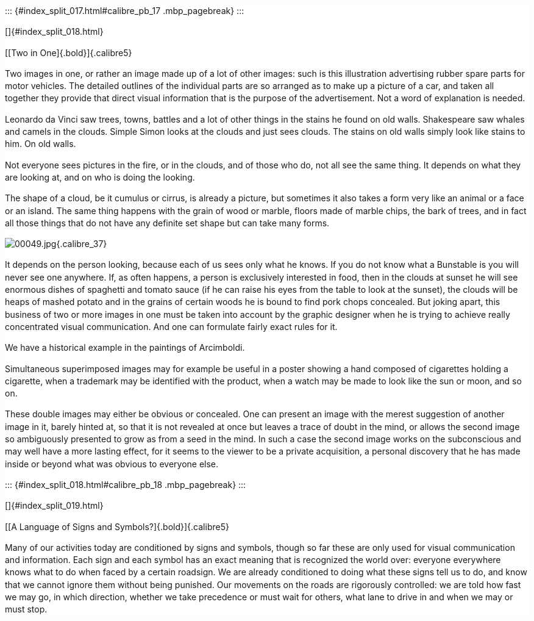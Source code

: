 ::: {#index_split_017.html#calibre_pb_17 .mbp_pagebreak}
:::

[]{#index_split_018.html}

[[Two in One]{.bold}]{.calibre5}

Two images in one, or rather an image made up of a lot of other images: such is this illustration advertising rubber spare parts for motor vehicles. The detailed outlines of the individual parts are so arranged as to make up a picture of a car, and taken all together they provide that direct visual information that is the purpose of the advertisement. Not a word of explanation is needed.

Leonardo da Vinci saw trees, towns, battles and a lot of other things in the stains he found on old walls. Shakespeare saw whales and camels in the clouds. Simple Simon looks at the clouds and just sees clouds. The stains on old walls simply look like stains to him. On old walls.

Not everyone sees pictures in the fire, or in the clouds, and of those who do, not all see the same thing. It depends on what they are looking at, and on who is doing the looking.

The shape of a cloud, be it cumulus or cirrus, is already a picture, but sometimes it also takes a form very like an animal or a face or an island. The same thing happens with the grain of wood or marble, floors made of marble chips, the bark of trees, and in fact all those things that do not have any definite set shape but can take many forms.

![00049.jpg](https://i.imgur.com/pF64okH.jpeg){.calibre_37}

It depends on the person looking, because each of us sees only what he knows. If you do not know what a Bunstable is you will never see one anywhere. If, as often happens, a person is exclusively interested in food, then in the clouds at sunset he will see enormous dishes of spaghetti and tomato sauce (if he can raise his eyes from the table to look at the sunset), the clouds will be heaps of mashed potato and in the grains of certain woods he is bound to find pork chops concealed. But joking apart, this business of two or more images in one must be taken into account by the graphic designer when he is trying to achieve really concentrated visual communication. And one can formulate fairly exact rules for it.

We have a historical example in the paintings of Arcimboldi.

Simultaneous superimposed images may for example be useful in a poster showing a hand composed of cigarettes holding a cigarette, when a trademark may be identified with the product, when a watch may be made to look like the sun or moon, and so on.

These double images may either be obvious or concealed. One can present an image with the merest suggestion of another image in it, barely hinted at, so that it is not revealed at once but leaves a trace of doubt in the mind, or allows the second image so ambiguously presented to grow as from a seed in the mind. In such a case the second image works on the subconscious and may well have a more lasting effect, for it seems to the viewer to be a private acquisition, a personal discovery that he has made inside or beyond what was obvious to everyone else.

::: {#index_split_018.html#calibre_pb_18 .mbp_pagebreak}
:::

[]{#index_split_019.html}

[[A Language of Signs and Symbols?]{.bold}]{.calibre5}

Many of our activities today are conditioned by signs and symbols, though so far these are only used for visual communication and information. Each sign and each symbol has an exact meaning that is recognized the world over: everyone everywhere knows what to do when faced by a certain roadsign. We are already conditioned to doing what these signs tell us to do, and know that we cannot ignore them without being punished. Our movements on the roads are rigorously controlled: we are told how fast we may go, in which direction, whether we take precedence or must wait for others, what lane to drive in and when we may or must stop.
